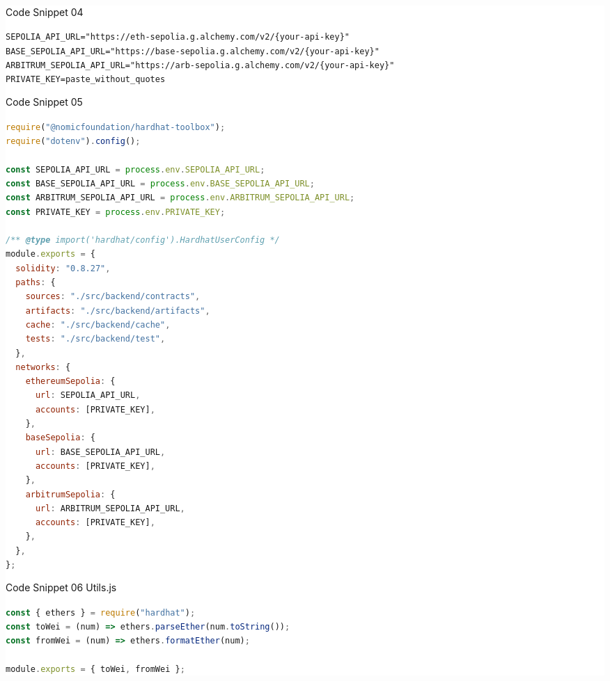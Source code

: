 Code Snippet 04
```shell
SEPOLIA_API_URL="https://eth-sepolia.g.alchemy.com/v2/{your-api-key}"
BASE_SEPOLIA_API_URL="https://base-sepolia.g.alchemy.com/v2/{your-api-key}"
ARBITRUM_SEPOLIA_API_URL="https://arb-sepolia.g.alchemy.com/v2/{your-api-key}"
PRIVATE_KEY=paste_without_quotes
```

Code Snippet 05
```javascript
require("@nomicfoundation/hardhat-toolbox");
require("dotenv").config();

const SEPOLIA_API_URL = process.env.SEPOLIA_API_URL;
const BASE_SEPOLIA_API_URL = process.env.BASE_SEPOLIA_API_URL;
const ARBITRUM_SEPOLIA_API_URL = process.env.ARBITRUM_SEPOLIA_API_URL;
const PRIVATE_KEY = process.env.PRIVATE_KEY;

/** @type import('hardhat/config').HardhatUserConfig */
module.exports = {
  solidity: "0.8.27",
  paths: {
    sources: "./src/backend/contracts",
    artifacts: "./src/backend/artifacts",
    cache: "./src/backend/cache",
    tests: "./src/backend/test",
  },
  networks: {
    ethereumSepolia: {
      url: SEPOLIA_API_URL,
      accounts: [PRIVATE_KEY],
    },
    baseSepolia: {
      url: BASE_SEPOLIA_API_URL,
      accounts: [PRIVATE_KEY],
    },
    arbitrumSepolia: {
      url: ARBITRUM_SEPOLIA_API_URL,
      accounts: [PRIVATE_KEY],
    },
  },
};

```

Code Snippet 06 Utils.js
```javascript
const { ethers } = require("hardhat");
const toWei = (num) => ethers.parseEther(num.toString());
const fromWei = (num) => ethers.formatEther(num);

module.exports = { toWei, fromWei };
```
